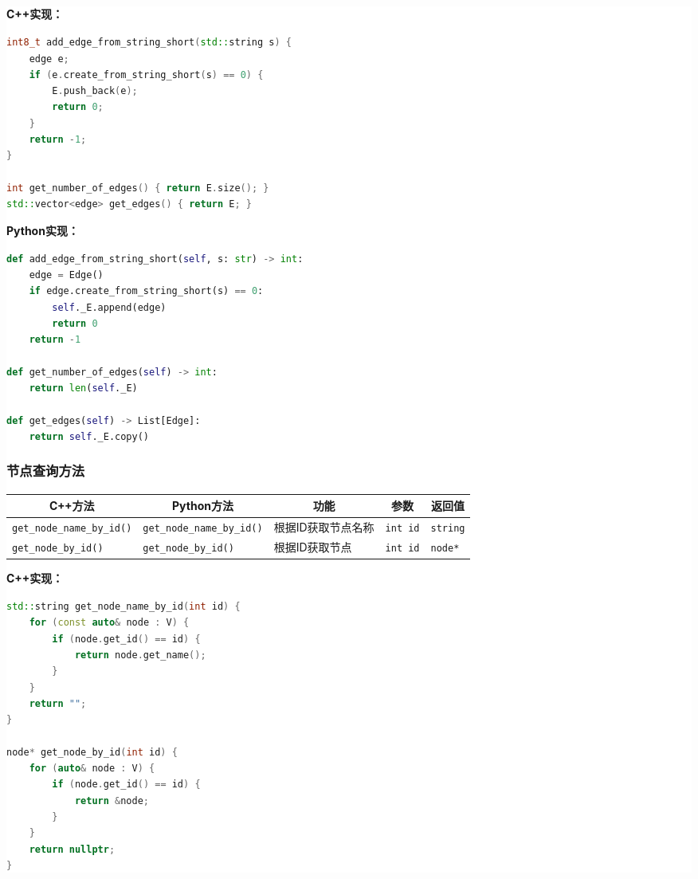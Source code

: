 **C++实现：**
```cpp
int8_t add_edge_from_string_short(std::string s) {
    edge e;
    if (e.create_from_string_short(s) == 0) {
        E.push_back(e);
        return 0;
    }
    return -1;
}

int get_number_of_edges() { return E.size(); }
std::vector<edge> get_edges() { return E; }
```

**Python实现：**
```python
def add_edge_from_string_short(self, s: str) -> int:
    edge = Edge()
    if edge.create_from_string_short(s) == 0:
        self._E.append(edge)
        return 0
    return -1

def get_number_of_edges(self) -> int:
    return len(self._E)

def get_edges(self) -> List[Edge]:
    return self._E.copy()
```

### 节点查询方法

| C++方法 | Python方法 | 功能 | 参数 | 返回值 |
|---------|------------|------|------|--------|
| `get_node_name_by_id()` | `get_node_name_by_id()` | 根据ID获取节点名称 | `int id` | `string` |
| `get_node_by_id()` | `get_node_by_id()` | 根据ID获取节点 | `int id` | `node*` |

**C++实现：**
```cpp
std::string get_node_name_by_id(int id) {
    for (const auto& node : V) {
        if (node.get_id() == id) {
            return node.get_name();
        }
    }
    return "";
}

node* get_node_by_id(int id) {
    for (auto& node : V) {
        if (node.get_id() == id) {
            return &node;
        }
    }
    return nullptr;
}
```
